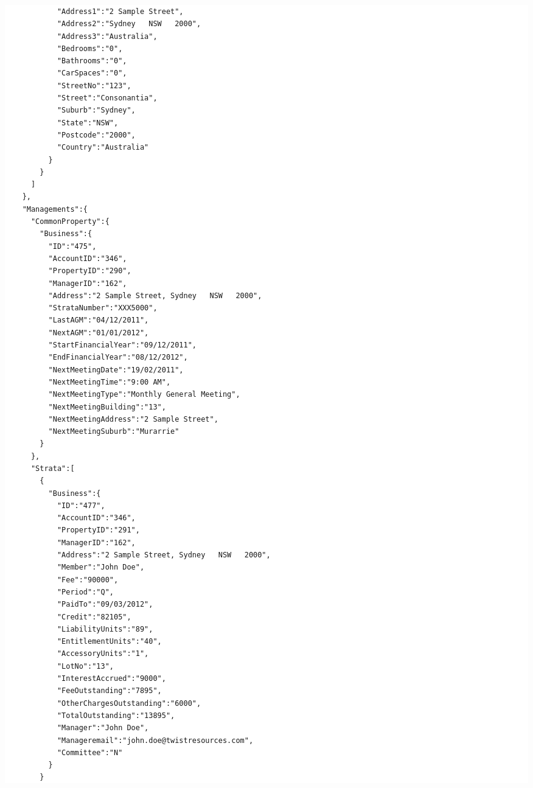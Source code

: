 ```
            "Address1":"2 Sample Street",
            "Address2":"Sydney   NSW   2000",
            "Address3":"Australia",
            "Bedrooms":"0",
            "Bathrooms":"0",
            "CarSpaces":"0",
            "StreetNo":"123",
            "Street":"Consonantia",
            "Suburb":"Sydney",
            "State":"NSW",
            "Postcode":"2000",
            "Country":"Australia"
          }
        }
      ]
    },
    "Managements":{
      "CommonProperty":{
        "Business":{
          "ID":"475",
          "AccountID":"346",
          "PropertyID":"290",
          "ManagerID":"162",
          "Address":"2 Sample Street, Sydney   NSW   2000",
          "StrataNumber":"XXX5000",
          "LastAGM":"04/12/2011",
          "NextAGM":"01/01/2012",
          "StartFinancialYear":"09/12/2011",
          "EndFinancialYear":"08/12/2012",
          "NextMeetingDate":"19/02/2011",
          "NextMeetingTime":"9:00 AM",
          "NextMeetingType":"Monthly General Meeting",
          "NextMeetingBuilding":"13",
          "NextMeetingAddress":"2 Sample Street",
          "NextMeetingSuburb":"Murarrie"
        }
      },
      "Strata":[
        {
          "Business":{
            "ID":"477",
            "AccountID":"346",
            "PropertyID":"291",
            "ManagerID":"162",
            "Address":"2 Sample Street, Sydney   NSW   2000",
            "Member":"John Doe",
            "Fee":"90000",
            "Period":"Q",
            "PaidTo":"09/03/2012",
            "Credit":"82105",
            "LiabilityUnits":"89",
            "EntitlementUnits":"40",
            "AccessoryUnits":"1",
            "LotNo":"13",
            "InterestAccrued":"9000",
            "FeeOutstanding":"7895",
            "OtherChargesOutstanding":"6000",
            "TotalOutstanding":"13895",
            "Manager":"John Doe",
            "Manageremail":"john.doe@twistresources.com",
            "Committee":"N"
          }
        }
```